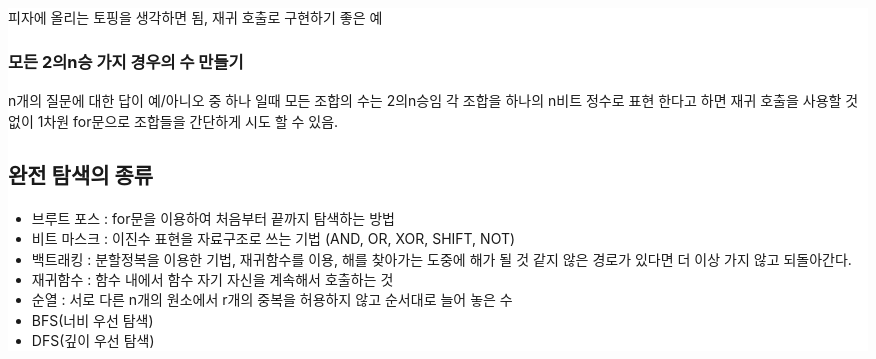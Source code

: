 피자에 올리는 토핑을 생각하면 됨, 재귀 호출로 구현하기 좋은 예

### **모든 2의n승 가지 경우의 수 만들기**
n개의 질문에 대한 답이 예/아니오 중 하나 일때 모든 조합의 수는 2의n승임 각 조합을 하나의 n비트 정수로 표현 한다고 하면 재귀 호출을 사용할 것 없이 1차원 for문으로 조합들을 간단하게 시도 할 수 있음.


## **완전 탐색의 종류**

- 브루트 포스 : for문을 이용하여 처음부터 끝까지 탐색하는 방법
- 비트 마스크 : 이진수 표현을 자료구조로 쓰는 기법 (AND, OR, XOR, SHIFT, NOT)
- 백트래킹 : 분할정복을 이용한 기법, 재귀함수를 이용, 해를 찾아가는 도중에 해가 될 것 같지 않은 경로가 있다면 더 이상 가지 않고 되돌아간다.
- 재귀함수 : 함수 내에서 함수 자기 자신을 계속해서 호출하는 것
- 순열 : 서로 다른 n개의 원소에서 r개의 중복을 허용하지 않고 순서대로 늘어 놓은 수
- BFS(너비 우선 탐색)
- DFS(깊이 우선 탐색)


















